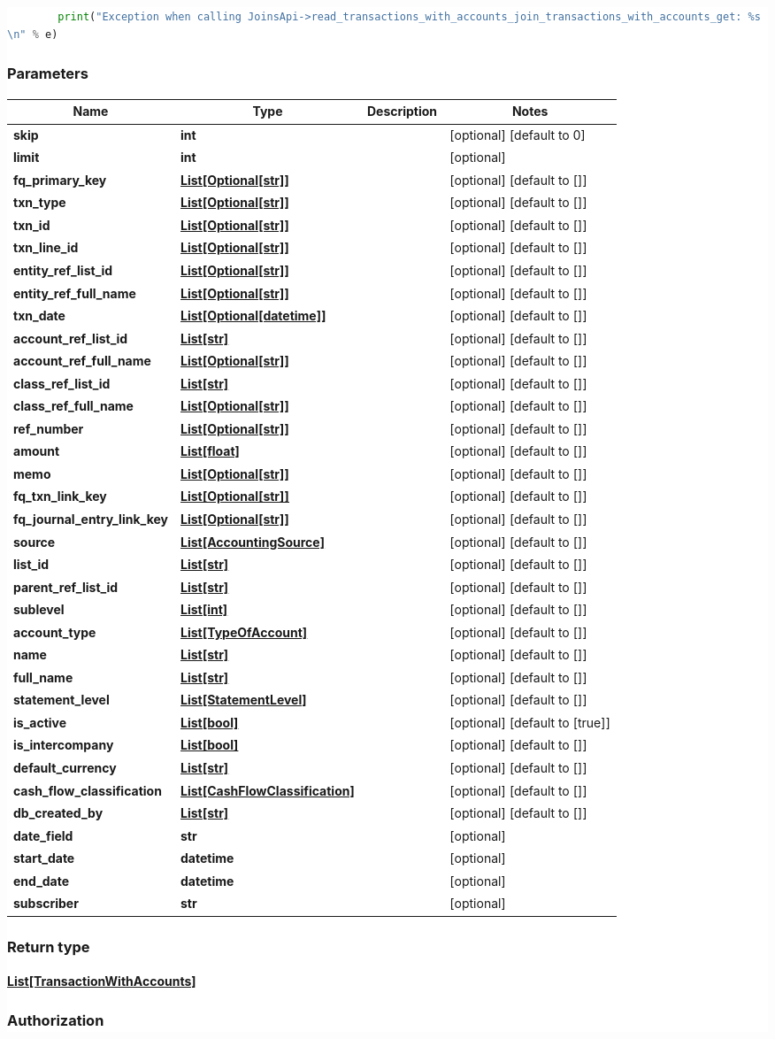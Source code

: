```python
        print("Exception when calling JoinsApi->read_transactions_with_accounts_join_transactions_with_accounts_get: %s\n" % e)
```



### Parameters


Name | Type | Description  | Notes
------------- | ------------- | ------------- | -------------
 **skip** | **int**|  | [optional] [default to 0]
 **limit** | **int**|  | [optional] 
 **fq_primary_key** | [**List[Optional[str]]**](str.md)|  | [optional] [default to []]
 **txn_type** | [**List[Optional[str]]**](str.md)|  | [optional] [default to []]
 **txn_id** | [**List[Optional[str]]**](str.md)|  | [optional] [default to []]
 **txn_line_id** | [**List[Optional[str]]**](str.md)|  | [optional] [default to []]
 **entity_ref_list_id** | [**List[Optional[str]]**](str.md)|  | [optional] [default to []]
 **entity_ref_full_name** | [**List[Optional[str]]**](str.md)|  | [optional] [default to []]
 **txn_date** | [**List[Optional[datetime]]**](datetime.md)|  | [optional] [default to []]
 **account_ref_list_id** | [**List[str]**](str.md)|  | [optional] [default to []]
 **account_ref_full_name** | [**List[Optional[str]]**](str.md)|  | [optional] [default to []]
 **class_ref_list_id** | [**List[str]**](str.md)|  | [optional] [default to []]
 **class_ref_full_name** | [**List[Optional[str]]**](str.md)|  | [optional] [default to []]
 **ref_number** | [**List[Optional[str]]**](str.md)|  | [optional] [default to []]
 **amount** | [**List[float]**](float.md)|  | [optional] [default to []]
 **memo** | [**List[Optional[str]]**](str.md)|  | [optional] [default to []]
 **fq_txn_link_key** | [**List[Optional[str]]**](str.md)|  | [optional] [default to []]
 **fq_journal_entry_link_key** | [**List[Optional[str]]**](str.md)|  | [optional] [default to []]
 **source** | [**List[AccountingSource]**](AccountingSource.md)|  | [optional] [default to []]
 **list_id** | [**List[str]**](str.md)|  | [optional] [default to []]
 **parent_ref_list_id** | [**List[str]**](str.md)|  | [optional] [default to []]
 **sublevel** | [**List[int]**](int.md)|  | [optional] [default to []]
 **account_type** | [**List[TypeOfAccount]**](TypeOfAccount.md)|  | [optional] [default to []]
 **name** | [**List[str]**](str.md)|  | [optional] [default to []]
 **full_name** | [**List[str]**](str.md)|  | [optional] [default to []]
 **statement_level** | [**List[StatementLevel]**](StatementLevel.md)|  | [optional] [default to []]
 **is_active** | [**List[bool]**](bool.md)|  | [optional] [default to [true]]
 **is_intercompany** | [**List[bool]**](bool.md)|  | [optional] [default to []]
 **default_currency** | [**List[str]**](str.md)|  | [optional] [default to []]
 **cash_flow_classification** | [**List[CashFlowClassification]**](CashFlowClassification.md)|  | [optional] [default to []]
 **db_created_by** | [**List[str]**](str.md)|  | [optional] [default to []]
 **date_field** | **str**|  | [optional] 
 **start_date** | **datetime**|  | [optional] 
 **end_date** | **datetime**|  | [optional] 
 **subscriber** | **str**|  | [optional] 

### Return type

[**List[TransactionWithAccounts]**](TransactionWithAccounts.md)

### Authorization
